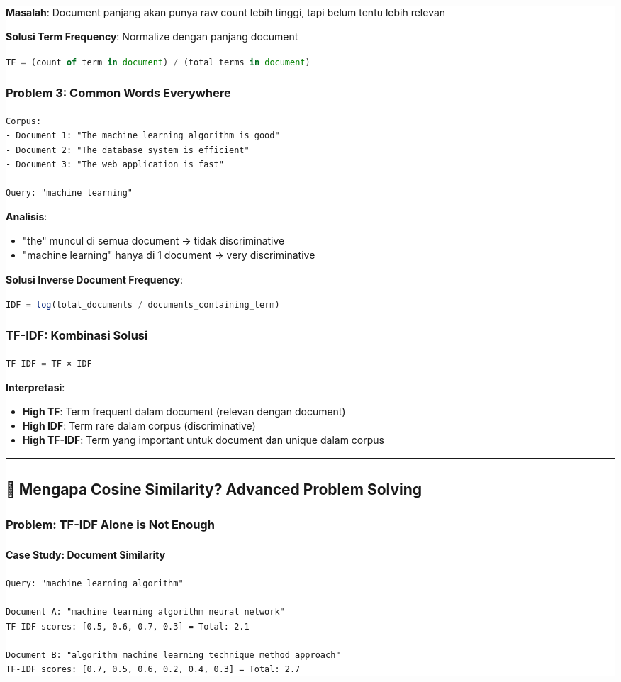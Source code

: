 **Masalah**: Document panjang akan punya raw count lebih tinggi, tapi belum tentu lebih relevan

**Solusi Term Frequency**: Normalize dengan panjang document
```javascript
TF = (count of term in document) / (total terms in document)
```

### **Problem 3: Common Words Everywhere**
```
Corpus:
- Document 1: "The machine learning algorithm is good"
- Document 2: "The database system is efficient"  
- Document 3: "The web application is fast"

Query: "machine learning"
```

**Analisis**:
- "the" muncul di semua document → tidak discriminative
- "machine learning" hanya di 1 document → very discriminative

**Solusi Inverse Document Frequency**:
```javascript
IDF = log(total_documents / documents_containing_term)
```

### **TF-IDF: Kombinasi Solusi**
```javascript
TF-IDF = TF × IDF
```

**Interpretasi**:
- **High TF**: Term frequent dalam document (relevan dengan document)
- **High IDF**: Term rare dalam corpus (discriminative)
- **High TF-IDF**: Term yang important untuk document dan unique dalam corpus

---

## 🎯 **Mengapa Cosine Similarity? Advanced Problem Solving**

### **Problem: TF-IDF Alone is Not Enough**

#### **Case Study: Document Similarity**
```
Query: "machine learning algorithm"

Document A: "machine learning algorithm neural network"
TF-IDF scores: [0.5, 0.6, 0.7, 0.3] = Total: 2.1

Document B: "algorithm machine learning technique method approach"  
TF-IDF scores: [0.7, 0.5, 0.6, 0.2, 0.4, 0.3] = Total: 2.7
```
